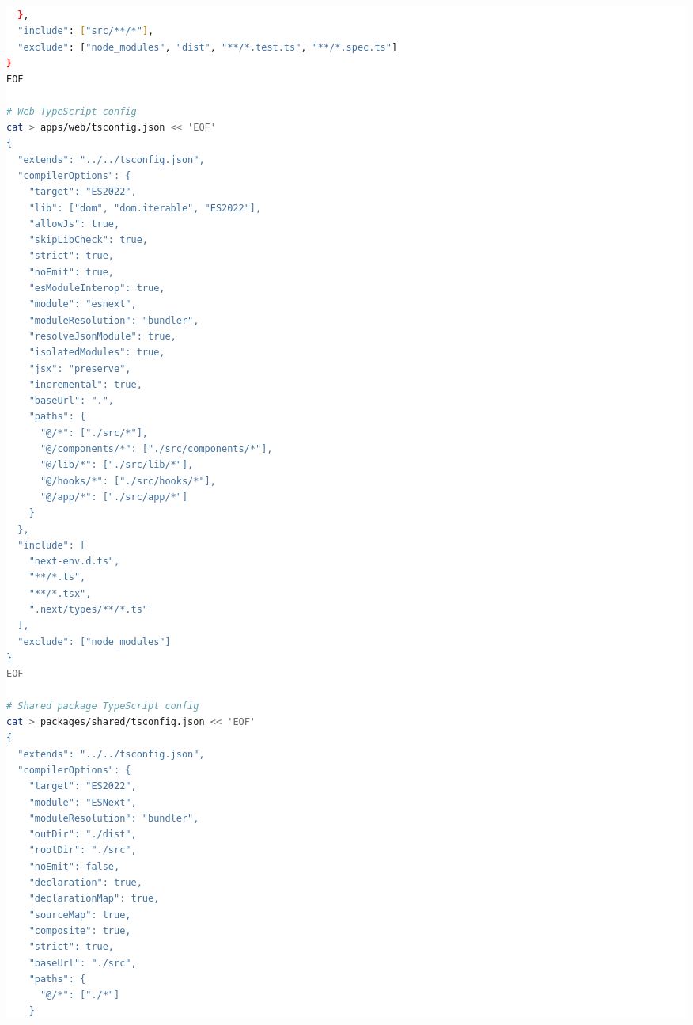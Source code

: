 ```bash
  },
  "include": ["src/**/*"],
  "exclude": ["node_modules", "dist", "**/*.test.ts", "**/*.spec.ts"]
}
EOF

# Web TypeScript config
cat > apps/web/tsconfig.json << 'EOF'
{
  "extends": "../../tsconfig.json",
  "compilerOptions": {
    "target": "ES2022",
    "lib": ["dom", "dom.iterable", "ES2022"],
    "allowJs": true,
    "skipLibCheck": true,
    "strict": true,
    "noEmit": true,
    "esModuleInterop": true,
    "module": "esnext",
    "moduleResolution": "bundler",
    "resolveJsonModule": true,
    "isolatedModules": true,
    "jsx": "preserve",
    "incremental": true,
    "baseUrl": ".",
    "paths": {
      "@/*": ["./src/*"],
      "@/components/*": ["./src/components/*"],
      "@/lib/*": ["./src/lib/*"],
      "@/hooks/*": ["./src/hooks/*"],
      "@/app/*": ["./src/app/*"]
    }
  },
  "include": [
    "next-env.d.ts",
    "**/*.ts",
    "**/*.tsx",
    ".next/types/**/*.ts"
  ],
  "exclude": ["node_modules"]
}
EOF

# Shared package TypeScript config
cat > packages/shared/tsconfig.json << 'EOF'
{
  "extends": "../../tsconfig.json",
  "compilerOptions": {
    "target": "ES2022",
    "module": "ESNext",
    "moduleResolution": "bundler",
    "outDir": "./dist",
    "rootDir": "./src",
    "noEmit": false,
    "declaration": true,
    "declarationMap": true,
    "sourceMap": true,
    "composite": true,
    "strict": true,
    "baseUrl": "./src",
    "paths": {
      "@/*": ["./*"]
    }
```